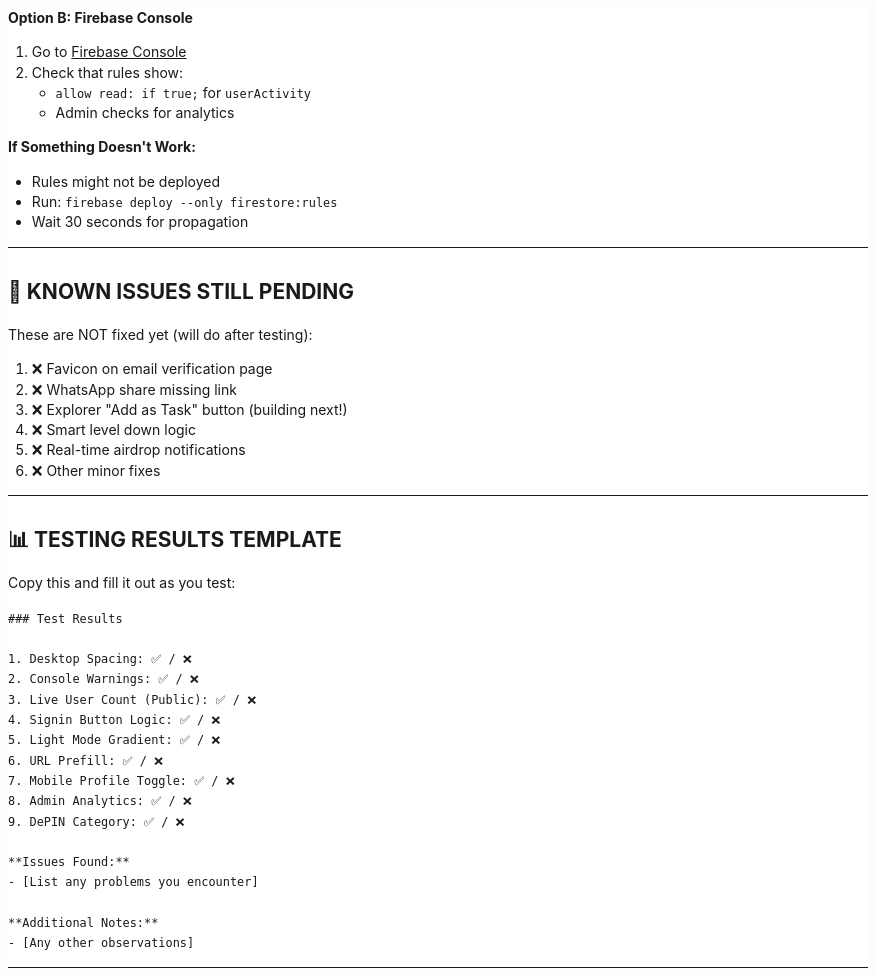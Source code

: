 **Option B: Firebase Console**

1. Go to [Firebase Console](https://console.firebase.google.com/project/crypto-airdrop-tracker-b546f/firestore/rules)
2. Check that rules show:
   - `allow read: if true;` for `userActivity`
   - Admin checks for analytics

**If Something Doesn't Work:**

- Rules might not be deployed
- Run: `firebase deploy --only firestore:rules`
- Wait 30 seconds for propagation

---

## 🐛 **KNOWN ISSUES STILL PENDING**

These are NOT fixed yet (will do after testing):

1. ❌ Favicon on email verification page
2. ❌ WhatsApp share missing link
3. ❌ Explorer "Add as Task" button (building next!)
4. ❌ Smart level down logic
5. ❌ Real-time airdrop notifications
6. ❌ Other minor fixes

---

## 📊 **TESTING RESULTS TEMPLATE**

Copy this and fill it out as you test:

```
### Test Results

1. Desktop Spacing: ✅ / ❌
2. Console Warnings: ✅ / ❌
3. Live User Count (Public): ✅ / ❌
4. Signin Button Logic: ✅ / ❌
5. Light Mode Gradient: ✅ / ❌
6. URL Prefill: ✅ / ❌
7. Mobile Profile Toggle: ✅ / ❌
8. Admin Analytics: ✅ / ❌
9. DePIN Category: ✅ / ❌

**Issues Found:**
- [List any problems you encounter]

**Additional Notes:**
- [Any other observations]
```

---
